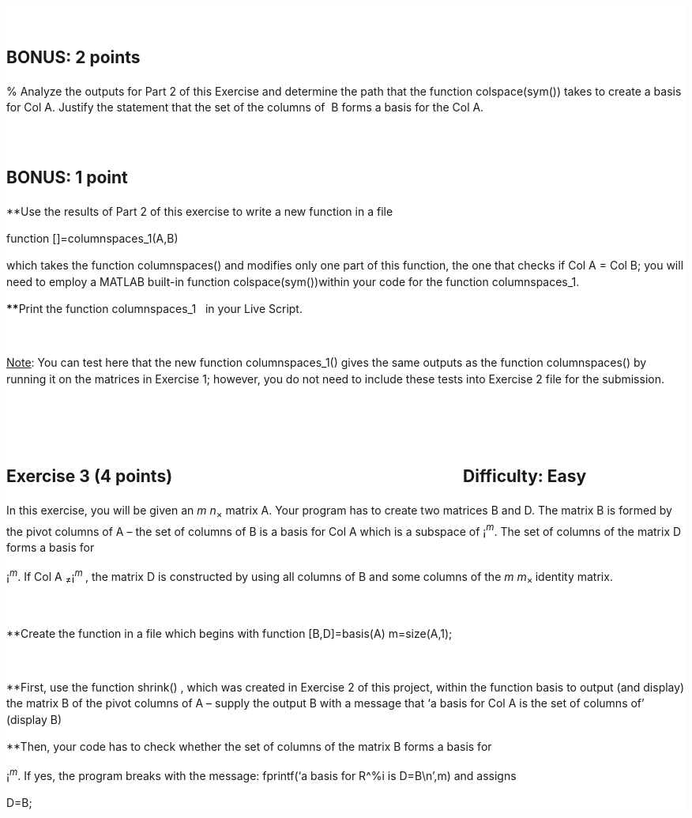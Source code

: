 &nbsp;

<h2>BONUS: 2 points</h2>
% Analyze the outputs for Part 2 of this Exercise and determine the path that the function colspace(sym()) takes to create a basis for Col A. Justify the statement that the set of the columns of&nbsp; B forms a basis for the Col A.

&nbsp;

<h2>BONUS: 1 point</h2>
**Use the results of Part 2 of this exercise to write a new function in a file

function []=columnspaces_1(A,B)

which takes the function columnspaces() and modifies only one part of this function, the one that checks if Col A = Col B; you will need to employ a MATLAB built-in function colspace(sym())within your code for the function columnspaces_1.

<strong>**</strong>Print the function columnspaces_1&nbsp;&nbsp; in your Live Script.

&nbsp;

<u>Note</u>: You can test here that the new function columnspaces_1() gives the same outputs as the function columnspaces() by running it on the matrices in Exercise 1; however, you do not need to include these tests into Exercise 2 file for the submission.

<strong>&nbsp;</strong>

<strong>&nbsp;</strong>

<h2>Exercise 3 (4 points)&nbsp;&nbsp; &nbsp;&nbsp;&nbsp;&nbsp;&nbsp;&nbsp;&nbsp;&nbsp;&nbsp;&nbsp; &nbsp;&nbsp;&nbsp;&nbsp;&nbsp;&nbsp;&nbsp;&nbsp;&nbsp;&nbsp;&nbsp; &nbsp;&nbsp;&nbsp;&nbsp;&nbsp;&nbsp;&nbsp;&nbsp;&nbsp;&nbsp;&nbsp; &nbsp;&nbsp;&nbsp;&nbsp;&nbsp;&nbsp;&nbsp;&nbsp;&nbsp;&nbsp;&nbsp; &nbsp;&nbsp;&nbsp;&nbsp;&nbsp;&nbsp;&nbsp;&nbsp;&nbsp;&nbsp;&nbsp; &nbsp;&nbsp;&nbsp;&nbsp;&nbsp;&nbsp;&nbsp;&nbsp;&nbsp;&nbsp;&nbsp; Difficulty: Easy</h2>
In this exercise, you will be given an <em>m n</em><sub>×</sub> matrix A. Your program has to create two matrices B and D. The matrix B is formed by the pivot columns of A – the set of columns of B is a basis for Col A which is a subspace of ¡<em><sup>m</sup></em>. The set of columns of the matrix D forms a basis for

¡<em><sup>m</sup></em>. If Col A <sub>≠</sub>¡<em><sup>m </sup></em>, the matrix D is constructed by using all columns of B and some columns of the <em>m m</em><sub>× </sub>identity matrix.

&nbsp;

**Create the function in a file which begins with function [B,D]=basis(A) m=size(A,1);

&nbsp;

**First, use the function shrink() , which was created in Exercise 2 of this project, within the function basis to output (and display) the matrix B of the pivot columns of A – supply the output B with a message that ‘a basis for Col A is the set of columns of’ (display B)

**Then, your code has to check whether the set of columns of the matrix B forms a basis for

¡<em><sup>m</sup></em>. If yes, the program breaks with the message: fprintf(‘a basis for R^%i is D=B\n’,m) and assigns

D=B;
